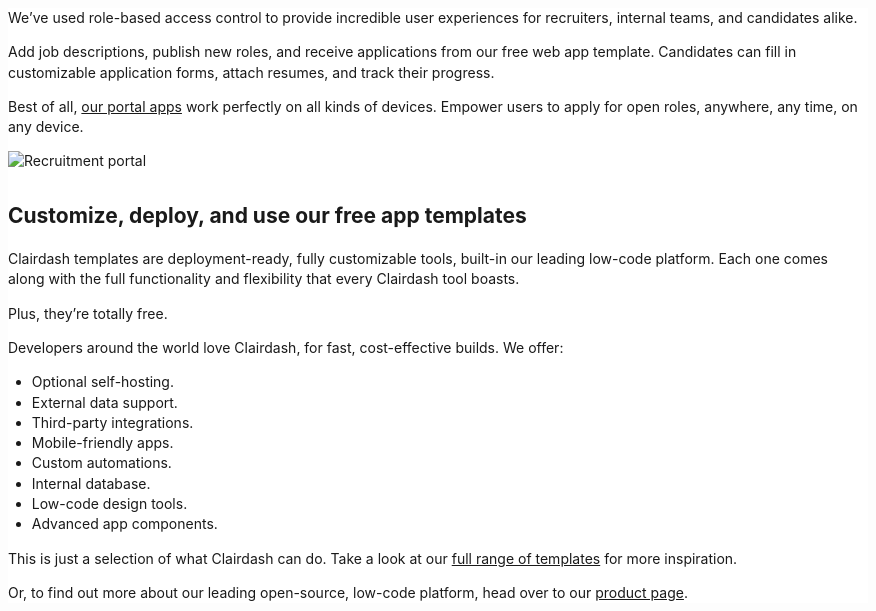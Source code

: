 We’ve used role-based access control to provide incredible user experiences for recruiters, internal teams, and candidates alike.

Add job descriptions, publish new roles, and receive applications from our free web app template. Candidates can fill in customizable application forms, attach resumes, and track their progress.

Best of all, [our portal apps](https://clairdash.com/approval-apps) work perfectly on all kinds of devices. Empower users to apply for open roles, anywhere, any time, on any device.

![Recruitment portal](https://res.cloudinary.com/daog6scxm/image/upload/v1642418053/cms/Responsive_Job_Portal_GIF_hq4dso.gif "Recruitment portal ")

## Customize, deploy, and use our free app templates

Clairdash templates are deployment-ready, fully customizable tools, built-in our leading low-code platform. Each one comes along with the full functionality and flexibility that every Clairdash tool boasts.

Plus, they’re totally free.

Developers around the world love Clairdash, for fast, cost-effective builds. We offer:

* Optional self-hosting.
* External data support.
* Third-party integrations.
* Mobile-friendly apps.
* Custom automations.
* Internal database.
* Low-code design tools.
* Advanced app components.

This is just a selection of what Clairdash can do. Take a look at our [full range of templates](https://clairdash.com/templates) for more inspiration.

Or, to find out more about our leading open-source, low-code platform, head over to our [product page](https://clairdash.com/product).